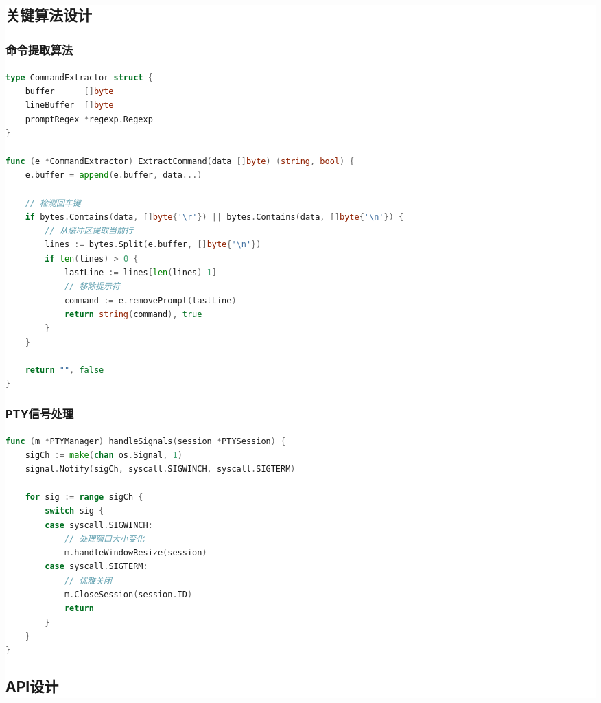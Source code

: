 ## 关键算法设计

### 命令提取算法
```go
type CommandExtractor struct {
    buffer      []byte
    lineBuffer  []byte
    promptRegex *regexp.Regexp
}

func (e *CommandExtractor) ExtractCommand(data []byte) (string, bool) {
    e.buffer = append(e.buffer, data...)
    
    // 检测回车键
    if bytes.Contains(data, []byte{'\r'}) || bytes.Contains(data, []byte{'\n'}) {
        // 从缓冲区提取当前行
        lines := bytes.Split(e.buffer, []byte{'\n'})
        if len(lines) > 0 {
            lastLine := lines[len(lines)-1]
            // 移除提示符
            command := e.removePrompt(lastLine)
            return string(command), true
        }
    }
    
    return "", false
}
```

### PTY信号处理
```go
func (m *PTYManager) handleSignals(session *PTYSession) {
    sigCh := make(chan os.Signal, 1)
    signal.Notify(sigCh, syscall.SIGWINCH, syscall.SIGTERM)
    
    for sig := range sigCh {
        switch sig {
        case syscall.SIGWINCH:
            // 处理窗口大小变化
            m.handleWindowResize(session)
        case syscall.SIGTERM:
            // 优雅关闭
            m.CloseSession(session.ID)
            return
        }
    }
}
```

## API设计
